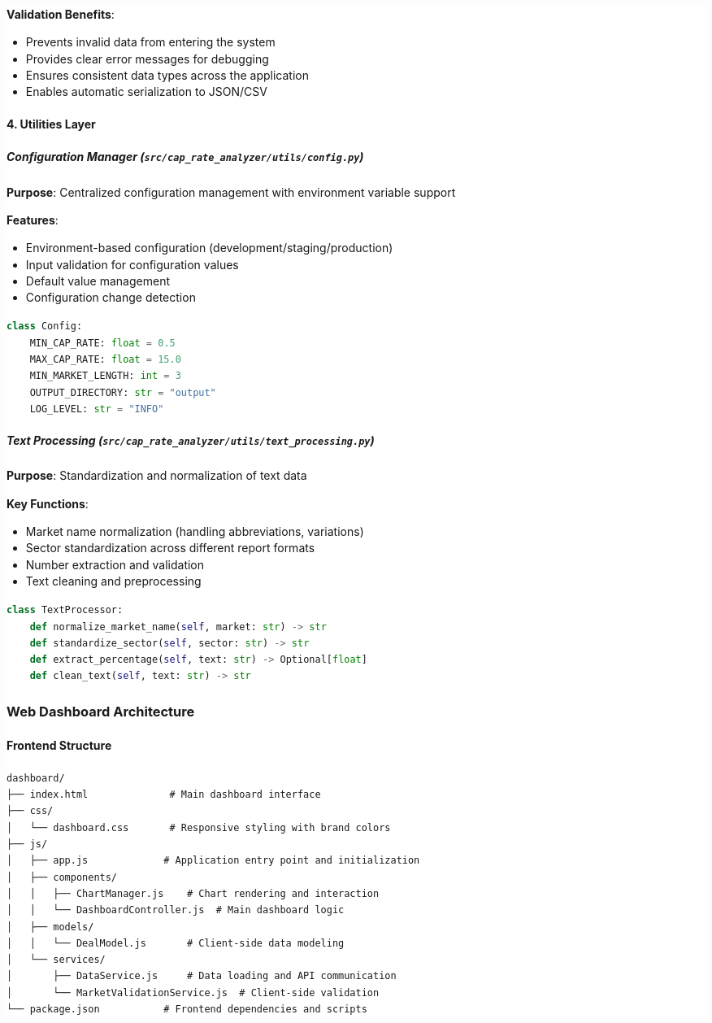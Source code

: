 **Validation Benefits**:
- Prevents invalid data from entering the system
- Provides clear error messages for debugging
- Ensures consistent data types across the application
- Enables automatic serialization to JSON/CSV

#### 4. Utilities Layer

##### Configuration Manager (`src/cap_rate_analyzer/utils/config.py`)

**Purpose**: Centralized configuration management with environment variable support

**Features**:
- Environment-based configuration (development/staging/production)
- Input validation for configuration values
- Default value management
- Configuration change detection

```python
class Config:
    MIN_CAP_RATE: float = 0.5
    MAX_CAP_RATE: float = 15.0
    MIN_MARKET_LENGTH: int = 3
    OUTPUT_DIRECTORY: str = "output"
    LOG_LEVEL: str = "INFO"
```

##### Text Processing (`src/cap_rate_analyzer/utils/text_processing.py`)

**Purpose**: Standardization and normalization of text data

**Key Functions**:
- Market name normalization (handling abbreviations, variations)
- Sector standardization across different report formats
- Number extraction and validation
- Text cleaning and preprocessing

```python
class TextProcessor:
    def normalize_market_name(self, market: str) -> str
    def standardize_sector(self, sector: str) -> str
    def extract_percentage(self, text: str) -> Optional[float]
    def clean_text(self, text: str) -> str
```

### Web Dashboard Architecture

#### Frontend Structure

```
dashboard/
├── index.html              # Main dashboard interface
├── css/
│   └── dashboard.css       # Responsive styling with brand colors
├── js/
│   ├── app.js             # Application entry point and initialization
│   ├── components/
│   │   ├── ChartManager.js    # Chart rendering and interaction
│   │   └── DashboardController.js  # Main dashboard logic
│   ├── models/
│   │   └── DealModel.js       # Client-side data modeling
│   └── services/
│       ├── DataService.js     # Data loading and API communication
│       └── MarketValidationService.js  # Client-side validation
└── package.json           # Frontend dependencies and scripts
```